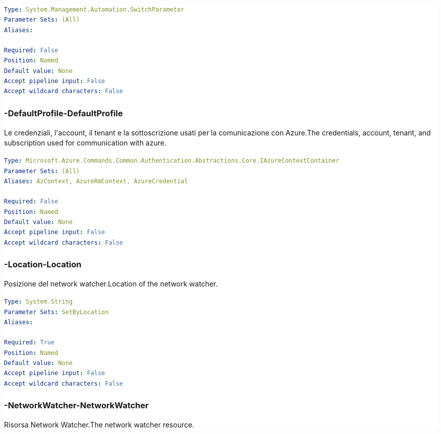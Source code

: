 ```yaml
Type: System.Management.Automation.SwitchParameter
Parameter Sets: (All)
Aliases:

Required: False
Position: Named
Default value: None
Accept pipeline input: False
Accept wildcard characters: False
```

### <span data-ttu-id="acc90-117">-DefaultProfile</span><span class="sxs-lookup"><span data-stu-id="acc90-117">-DefaultProfile</span></span>
<span data-ttu-id="acc90-118">Le credenziali, l'account, il tenant e la sottoscrizione usati per la comunicazione con Azure.</span><span class="sxs-lookup"><span data-stu-id="acc90-118">The credentials, account, tenant, and subscription used for communication with azure.</span></span>

```yaml
Type: Microsoft.Azure.Commands.Common.Authentication.Abstractions.Core.IAzureContextContainer
Parameter Sets: (All)
Aliases: AzContext, AzureRmContext, AzureCredential

Required: False
Position: Named
Default value: None
Accept pipeline input: False
Accept wildcard characters: False
```

### <span data-ttu-id="acc90-119">-Location</span><span class="sxs-lookup"><span data-stu-id="acc90-119">-Location</span></span>
<span data-ttu-id="acc90-120">Posizione del network watcher.</span><span class="sxs-lookup"><span data-stu-id="acc90-120">Location of the network watcher.</span></span>

```yaml
Type: System.String
Parameter Sets: SetByLocation
Aliases:

Required: True
Position: Named
Default value: None
Accept pipeline input: False
Accept wildcard characters: False
```

### <span data-ttu-id="acc90-121">-NetworkWatcher</span><span class="sxs-lookup"><span data-stu-id="acc90-121">-NetworkWatcher</span></span>
<span data-ttu-id="acc90-122">Risorsa Network Watcher.</span><span class="sxs-lookup"><span data-stu-id="acc90-122">The network watcher resource.</span></span>
